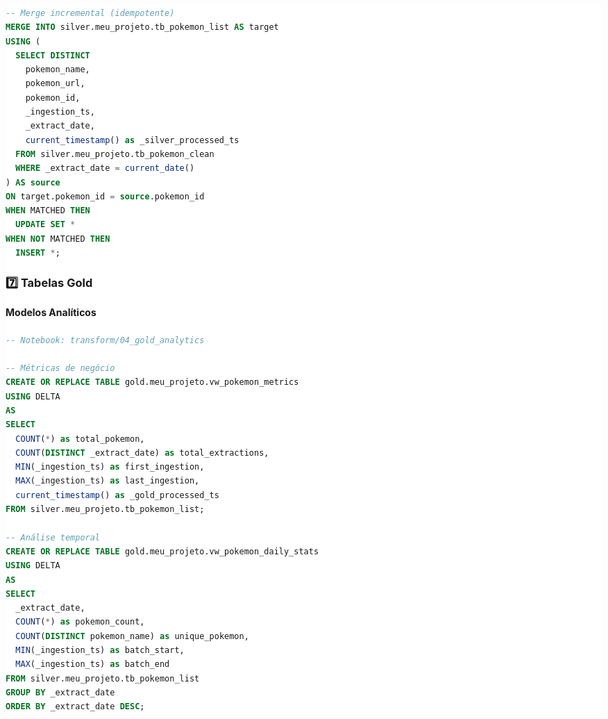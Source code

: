 ```sql
-- Merge incremental (idempotente)
MERGE INTO silver.meu_projeto.tb_pokemon_list AS target
USING (
  SELECT DISTINCT
    pokemon_name,
    pokemon_url,
    pokemon_id,
    _ingestion_ts,
    _extract_date,
    current_timestamp() as _silver_processed_ts
  FROM silver.meu_projeto.tb_pokemon_clean
  WHERE _extract_date = current_date()
) AS source
ON target.pokemon_id = source.pokemon_id
WHEN MATCHED THEN
  UPDATE SET *
WHEN NOT MATCHED THEN
  INSERT *;
```

### 7️⃣ Tabelas Gold

#### Modelos Analíticos

```sql
-- Notebook: transform/04_gold_analytics

-- Métricas de negócio
CREATE OR REPLACE TABLE gold.meu_projeto.vw_pokemon_metrics
USING DELTA
AS
SELECT
  COUNT(*) as total_pokemon,
  COUNT(DISTINCT _extract_date) as total_extractions,
  MIN(_ingestion_ts) as first_ingestion,
  MAX(_ingestion_ts) as last_ingestion,
  current_timestamp() as _gold_processed_ts
FROM silver.meu_projeto.tb_pokemon_list;

-- Análise temporal
CREATE OR REPLACE TABLE gold.meu_projeto.vw_pokemon_daily_stats
USING DELTA
AS
SELECT
  _extract_date,
  COUNT(*) as pokemon_count,
  COUNT(DISTINCT pokemon_name) as unique_pokemon,
  MIN(_ingestion_ts) as batch_start,
  MAX(_ingestion_ts) as batch_end
FROM silver.meu_projeto.tb_pokemon_list
GROUP BY _extract_date
ORDER BY _extract_date DESC;
```
